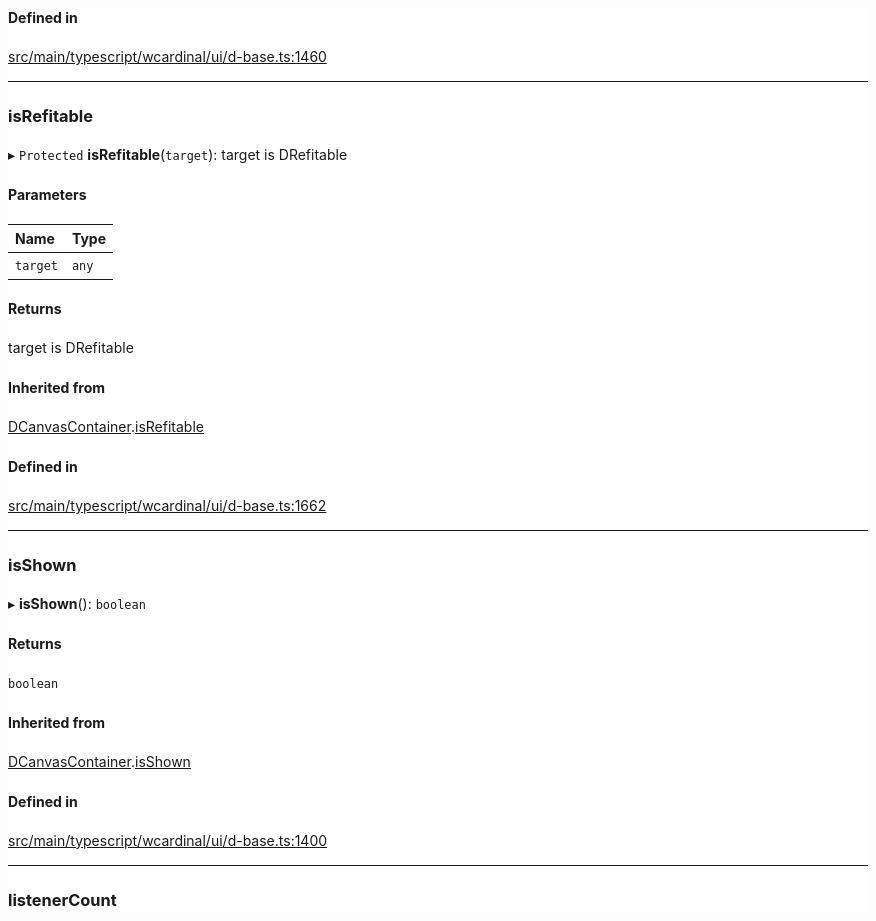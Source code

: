 #### Defined in

[src/main/typescript/wcardinal/ui/d-base.ts:1460](https://github.com/winter-cardinal/winter-cardinal-ui/blob/v0.194.0/src/main/typescript/wcardinal/ui/d-base.ts#L1460)

___

### isRefitable

▸ `Protected` **isRefitable**(`target`): target is DRefitable

#### Parameters

| Name | Type |
| :------ | :------ |
| `target` | `any` |

#### Returns

target is DRefitable

#### Inherited from

[DCanvasContainer](../classes/DCanvasContainer.md).[isRefitable](../classes/DCanvasContainer.md#isrefitable)

#### Defined in

[src/main/typescript/wcardinal/ui/d-base.ts:1662](https://github.com/winter-cardinal/winter-cardinal-ui/blob/v0.194.0/src/main/typescript/wcardinal/ui/d-base.ts#L1662)

___

### isShown

▸ **isShown**(): `boolean`

#### Returns

`boolean`

#### Inherited from

[DCanvasContainer](../classes/DCanvasContainer.md).[isShown](../classes/DCanvasContainer.md#isshown)

#### Defined in

[src/main/typescript/wcardinal/ui/d-base.ts:1400](https://github.com/winter-cardinal/winter-cardinal-ui/blob/v0.194.0/src/main/typescript/wcardinal/ui/d-base.ts#L1400)

___

### listenerCount
